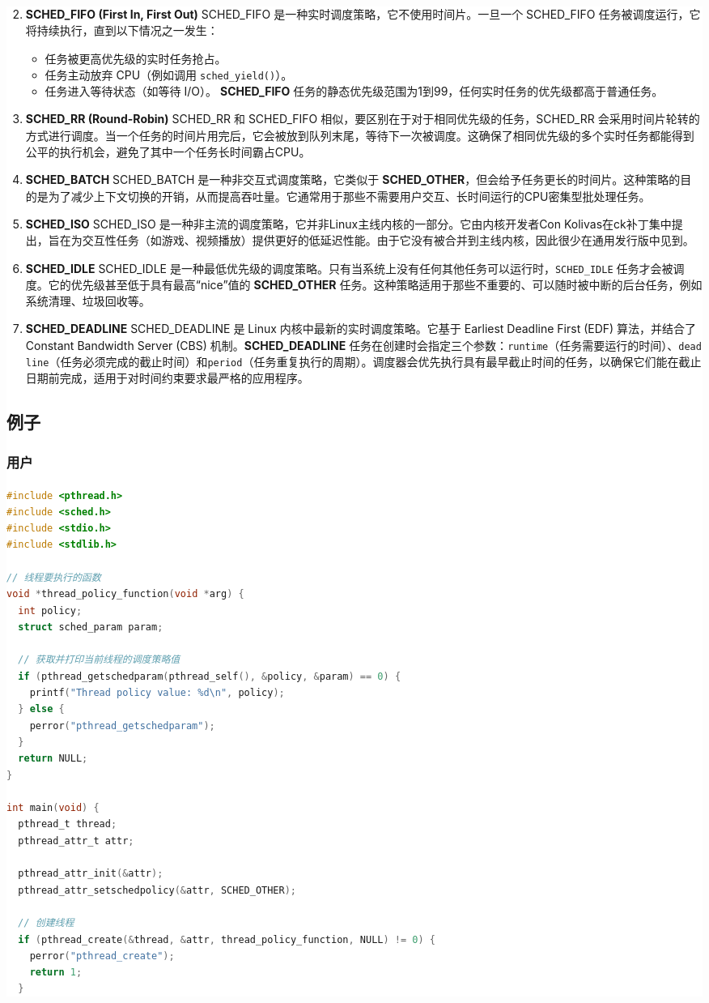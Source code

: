 2.  **SCHED_FIFO (First In, First Out)**
    SCHED_FIFO 是一种实时调度策略，它不使用时间片。一旦一个 SCHED_FIFO 任务被调度运行，它将持续执行，直到以下情况之一发生：
    * 任务被更高优先级的实时任务抢占。
    * 任务主动放弃 CPU（例如调用 `sched_yield()`）。
    * 任务进入等待状态（如等待 I/O）。
    **SCHED_FIFO** 任务的静态优先级范围为1到99，任何实时任务的优先级都高于普通任务。

3.  **SCHED_RR (Round-Robin)**
    SCHED_RR 和 SCHED_FIFO 相似，要区别在于对于相同优先级的任务，SCHED_RR 会采用时间片轮转的方式进行调度。当一个任务的时间片用完后，它会被放到队列末尾，等待下一次被调度。这确保了相同优先级的多个实时任务都能得到公平的执行机会，避免了其中一个任务长时间霸占CPU。

4.  **SCHED_BATCH**
    SCHED_BATCH 是一种非交互式调度策略，它类似于 **SCHED_OTHER**，但会给予任务更长的时间片。这种策略的目的是为了减少上下文切换的开销，从而提高吞吐量。它通常用于那些不需要用户交互、长时间运行的CPU密集型批处理任务。

5.  **SCHED_ISO**
    SCHED_ISO 是一种非主流的调度策略，它并非Linux主线内核的一部分。它由内核开发者Con Kolivas在ck补丁集中提出，旨在为交互性任务（如游戏、视频播放）提供更好的低延迟性能。由于它没有被合并到主线内核，因此很少在通用发行版中见到。

6.  **SCHED_IDLE**
    SCHED_IDLE 是一种最低优先级的调度策略。只有当系统上没有任何其他任务可以运行时，`SCHED_IDLE` 任务才会被调度。它的优先级甚至低于具有最高“nice”值的 **SCHED_OTHER** 任务。这种策略适用于那些不重要的、可以随时被中断的后台任务，例如系统清理、垃圾回收等。

7.  **SCHED_DEADLINE**
    SCHED_DEADLINE 是 Linux 内核中最新的实时调度策略。它基于 Earliest Deadline First (EDF) 算法，并结合了 Constant Bandwidth Server (CBS) 机制。**SCHED_DEADLINE** 任务在创建时会指定三个参数：`runtime`（任务需要运行的时间）、`deadline`（任务必须完成的截止时间）和`period`（任务重复执行的周期）。调度器会优先执行具有最早截止时间的任务，以确保它们能在截止日期前完成，适用于对时间约束要求最严格的应用程序。


## 例子

### 用户

```c
#include <pthread.h>
#include <sched.h>
#include <stdio.h>
#include <stdlib.h>

// 线程要执行的函数
void *thread_policy_function(void *arg) {
  int policy;
  struct sched_param param;

  // 获取并打印当前线程的调度策略值
  if (pthread_getschedparam(pthread_self(), &policy, &param) == 0) {
    printf("Thread policy value: %d\n", policy);
  } else {
    perror("pthread_getschedparam");
  }
  return NULL;
}

int main(void) {
  pthread_t thread;
  pthread_attr_t attr;

  pthread_attr_init(&attr);
  pthread_attr_setschedpolicy(&attr, SCHED_OTHER);

  // 创建线程
  if (pthread_create(&thread, &attr, thread_policy_function, NULL) != 0) {
    perror("pthread_create");
    return 1;
  }

```